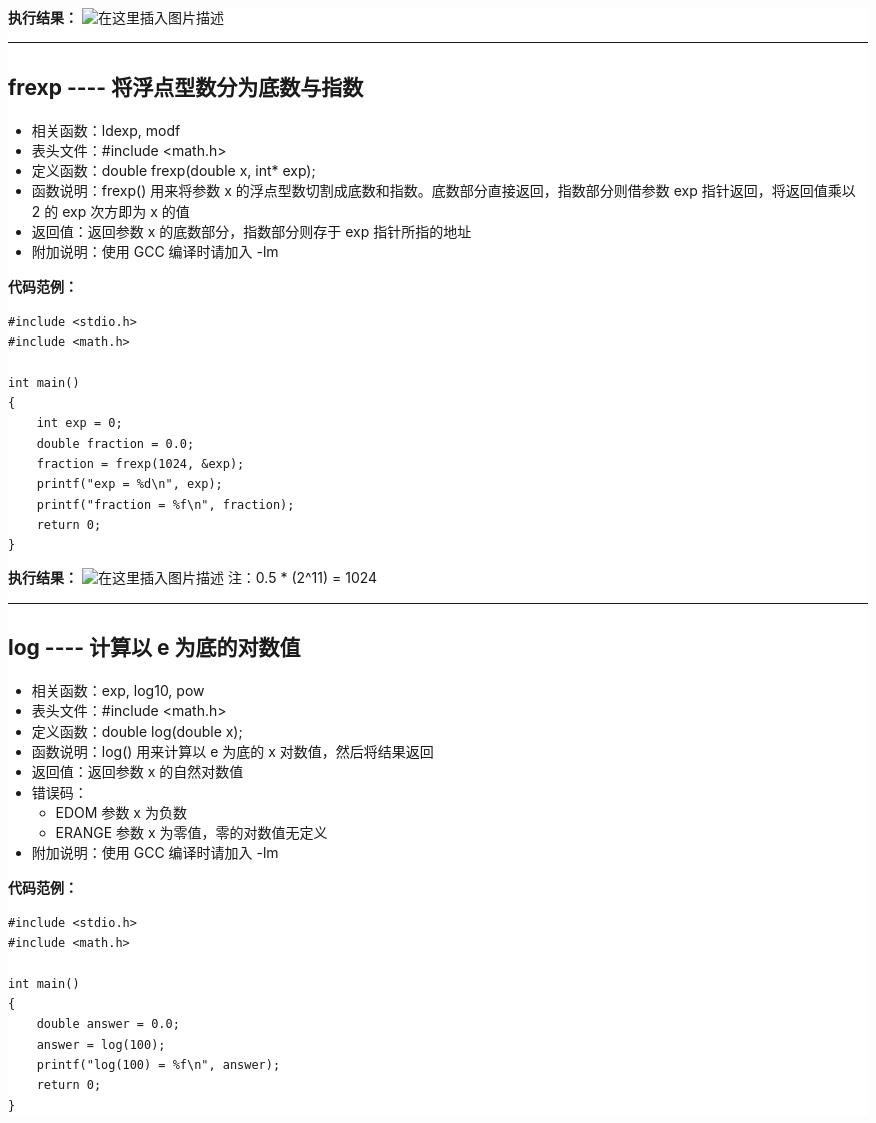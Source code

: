 **执行结果：**
![在这里插入图片描述](https://img-blog.csdnimg.cn/20200509201909201.png)

------

## frexp    ---- 将浮点型数分为底数与指数

- 相关函数：ldexp, modf
- 表头文件：#include <math.h>
- 定义函数：double frexp(double x, int* exp);
- 函数说明：frexp() 用来将参数 x 的浮点型数切割成底数和指数。底数部分直接返回，指数部分则借参数 exp 指针返回，将返回值乘以 2 的 exp 次方即为 x 的值
- 返回值：返回参数 x 的底数部分，指数部分则存于 exp 指针所指的地址
- 附加说明：使用 GCC 编译时请加入 -lm

**代码范例：**
~~~
#include <stdio.h>
#include <math.h>

int main()
{
    int exp = 0;
    double fraction = 0.0;
    fraction = frexp(1024, &exp);
    printf("exp = %d\n", exp);
    printf("fraction = %f\n", fraction);
    return 0;
}
~~~

**执行结果：**
![在这里插入图片描述](https://img-blog.csdnimg.cn/20200509201642629.png)
注：0.5 * (2^11) = 1024

------

## log       ---- 计算以 e 为底的对数值

- 相关函数：exp, log10, pow
- 表头文件：#include <math.h>
- 定义函数：double log(double x);
- 函数说明：log() 用来计算以 e 为底的 x 对数值，然后将结果返回
- 返回值：返回参数 x 的自然对数值
- 错误码：
  - EDOM  参数 x 为负数
  - ERANGE    参数 x 为零值，零的对数值无定义
- 附加说明：使用 GCC 编译时请加入 -lm


**代码范例：**
~~~
#include <stdio.h>
#include <math.h>

int main()
{
    double answer = 0.0;
    answer = log(100);
    printf("log(100) = %f\n", answer);              
    return 0;                                         
}
~~~
